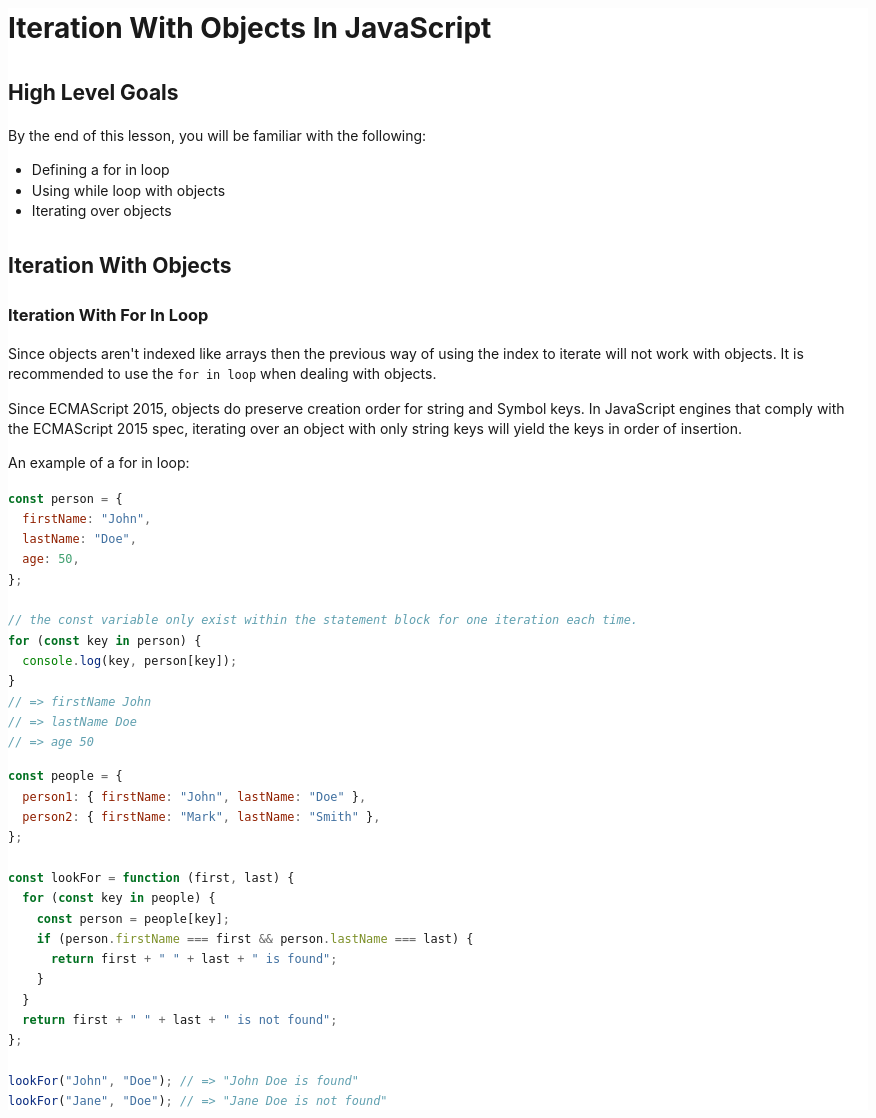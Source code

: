 # Iteration With Objects In JavaScript

## High Level Goals

By the end of this lesson, you will be familiar with the following:

- Defining a for in loop
- Using while loop with objects
- Iterating over objects

## Iteration With Objects

### Iteration With For In Loop

Since objects aren't indexed like arrays then the previous way of using the index to iterate will not work with objects. It is recommended to use the `for in loop` when dealing with objects.

Since ECMAScript 2015, objects do preserve creation order for string and Symbol keys. In JavaScript engines that comply with the ECMAScript 2015 spec, iterating over an object with only string keys will yield the keys in order of insertion.

An example of a for in loop:

```js
const person = {
  firstName: "John",
  lastName: "Doe",
  age: 50,
};

// the const variable only exist within the statement block for one iteration each time.
for (const key in person) {
  console.log(key, person[key]);
}
// => firstName John
// => lastName Doe
// => age 50
```

```js
const people = {
  person1: { firstName: "John", lastName: "Doe" },
  person2: { firstName: "Mark", lastName: "Smith" },
};

const lookFor = function (first, last) {
  for (const key in people) {
    const person = people[key];
    if (person.firstName === first && person.lastName === last) {
      return first + " " + last + " is found";
    }
  }
  return first + " " + last + " is not found";
};

lookFor("John", "Doe"); // => "John Doe is found"
lookFor("Jane", "Doe"); // => "Jane Doe is not found"
```

